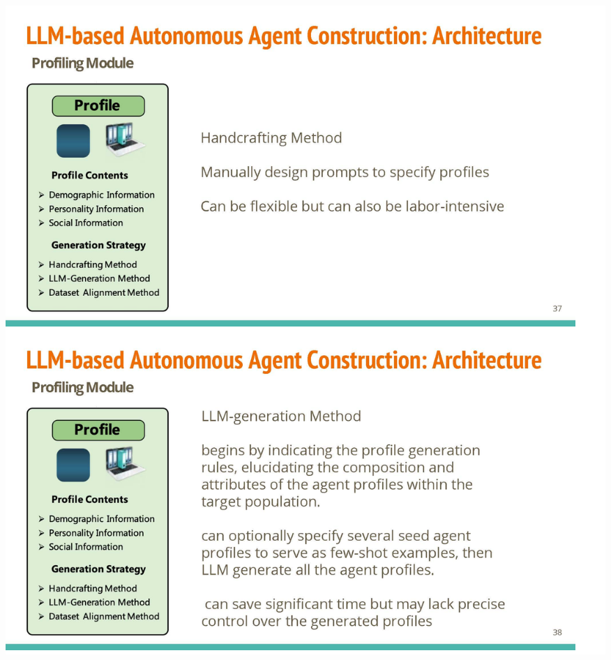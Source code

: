   <td><img src="../images/week12/day1/LLM_Agents_MondayPres_Page_36.jpg" width="95%"></td>
  <td><img src="../images/week12/day1/LLM_Agents_MondayPres_Page_37.jpg" width="95%"></td>